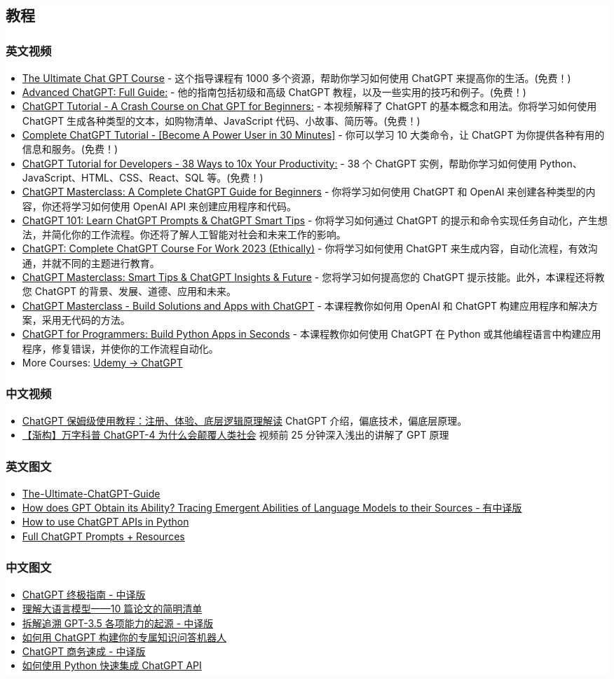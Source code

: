 ## 教程

### 英文视频

- [The Ultimate Chat GPT Course](https://www.notion.so/69ed24a317a942d288e740419b1ad6f6) - 这个指导课程有 1000 多个资源，帮助你学习如何使用 ChatGPT 来提高你的生活。(免费！)
- [Advanced ChatGPT: Full Guide:](https://www.notion.so/ac6aa68840bc427c83f4611dd2642f83) - 他的指南包括初级和高级 ChatGPT 教程，以及一些实用的技巧和例子。(免费！)
- [ChatGPT Tutorial - A Crash Course on Chat GPT for Beginners:](https://www.youtube.com/watch?v=JTxsNm9IdYU) - 本视频解释了 ChatGPT 的基本概念和用法。你将学习如何使用 ChatGPT 生成各种类型的文本，如购物清单、JavaScript 代码、小故事、简历等。(免费！)
- [Complete ChatGPT Tutorial - [Become A Power User in 30 Minutes]](https://www.youtube.com/watch?v=jHv63Uvk5VA) - 你可以学习 10 大类命令，让 ChatGPT 为你提供各种有用的信息和服务。(免费！)
- [ChatGPT Tutorial for Developers - 38 Ways to 10x Your Productivity:](https://www.youtube.com/watch?v=sTeoEFzVNSc) - 38 个 ChatGPT 实例，帮助你学习如何使用 Python、JavaScript、HTML、CSS、React、SQL 等。(免费！)
- [ChatGPT Masterclass: A Complete ChatGPT Guide for Beginners](https://www.udemy.com/course/chatgpt-masterclass-a-complete-chatgpt-guide-for-beginners/) - 你将学习如何使用 ChatGPT 和 OpenAI 来创建各种类型的内容，你还将学习如何使用 OpenAI API 来创建应用程序和代码。
- [ChatGPT 101: Learn ChatGPT Prompts & ChatGPT Smart Tips](https://www.udemy.com/course/trend-spotter/) - 你将学习如何通过 ChatGPT 的提示和命令实现任务自动化，产生想法，并简化你的工作流程。你还将了解人工智能对社会和未来工作的影响。
- [ChatGPT: Complete ChatGPT Course For Work 2023 (Ethically)](https://www.udemy.com/course/chatgpt-complete-chatgpt-course-for-work-2023-ethically-chat-gpt/) - 你将学习如何使用 ChatGPT 来生成内容，自动化流程，有效沟通，并就不同的主题进行教育。
- [ChatGPT Masterclass: Smart Tips & ChatGPT Insights & Future](https://www.udemy.com/course/chatgpt-masterclass-smart-tips-insights/) - 您将学习如何提高您的 ChatGPT 提示技能。此外，本课程还将教您 ChatGPT 的背景、发展、道德、应用和未来。
- [ChatGPT Masterclass - Build Solutions and Apps with ChatGPT](https://www.udemy.com/course/chatgpt-build-solutions-and-apps-with-chatgpt-and-openai/) - 本课程教你如何用 OpenAI 和 ChatGPT 构建应用程序和解决方案，采用无代码的方法。
- [ChatGPT for Programmers: Build Python Apps in Seconds](https://www.udemy.com/course/chatgpt-for-programmers/) - 本课程教你如何使用 ChatGPT 在 Python 或其他编程语言中构建应用程序，修复错误，并使你的工作流程自动化。
- More Courses: [Udemy → ChatGPT](https://www.udemy.com/courses/search/?src=ukw&q=ChatGPT)

### 中文视频

- [ChatGPT 保姆级使用教程：注册、体验、底层逻辑原理解读](https://www.bilibili.com/video/BV1HT411R7Lj/) ChatGPT 介绍，偏底技术，偏底层原理。
- [【渐构】万字科普 ChatGPT-4 为什么会颠覆人类社会](https://www.bilibili.com/video/BV1MY4y1R7EN/?spm_id_from=333.880.my_history.page.click&vd_source=6faef52e732ccc3a4a525fe406ce9808) 视频前 25 分钟深入浅出的讲解了 GPT 原理

### 英文图文

- [The-Ultimate-ChatGPT-Guide](https://www.notion.so/8800517adc0d4c569d4a317c177185a1)
- [How does GPT Obtain its Ability? Tracing Emergent Abilities of Language Models to their Sources - 有中译版](https://www.notion.so/b9a57ac0fcf74f30a1ab9e3e36fa1dc1)
- [How to use ChatGPT APIs in Python](https://medium.com/@FrancescoZ/how-to-use-chatgpt-with-python-e7a8868e6034)
- [Full ChatGPT Prompts + Resources](https://www.notion.so/8aa78bb226b7467ab59b70d2b27042e9)

### 中文图文

- [ChatGPT 终极指南 - 中译版](https://geekr.dev/posts/chatgpt-ultimate-guide)
- [理解大语言模型——10 篇论文的简明清单](https://mp.weixin.qq.com/s/h7Pam1mepgd18aeqn7_3hw)
- [拆解追溯 GPT-3.5 各项能力的起源 - 中译版](https://www.notion.so/360081d91ec245f29029d37b54573756)
- [如何用 ChatGPT 构建你的专属知识问答机器人](https://blog.frankzhao.cn/build_gpt_bot_for_doc/)
- [ChatGPT 商务速成 - 中译版](https://www.notion.so/8ce48bcb5aa94828a64c86a2dbfc307d)
- [如何使用 Python 快速集成 ChatGPT API](https://mp.weixin.qq.com/s?__biz=MjM5MjU2NDk0Nw==&mid=2247507931&idx=2&sn=77f75026c365b73275f7ce3f2e7d0ab4&chksm=a6a6cc6791d14571df77a1a5c249bc46ffd03269b264aadbdfa43927e809b578d501a1c58f31&mpshare=1&scene=1&srcid=0308V8ZG15g6BE1TgRXPEWYa&sharer_sharetime=1678253425412&sharer_shareid=a697a75b41763c317bec849da7e5a35a#rd)


[CC0-badge]: http://mirrors.creativecommons.org/presskit/buttons/88x31/svg/cc-zero.svg
[CC0-link]: https://creativecommons.org/publicdomain/zero/1.0/